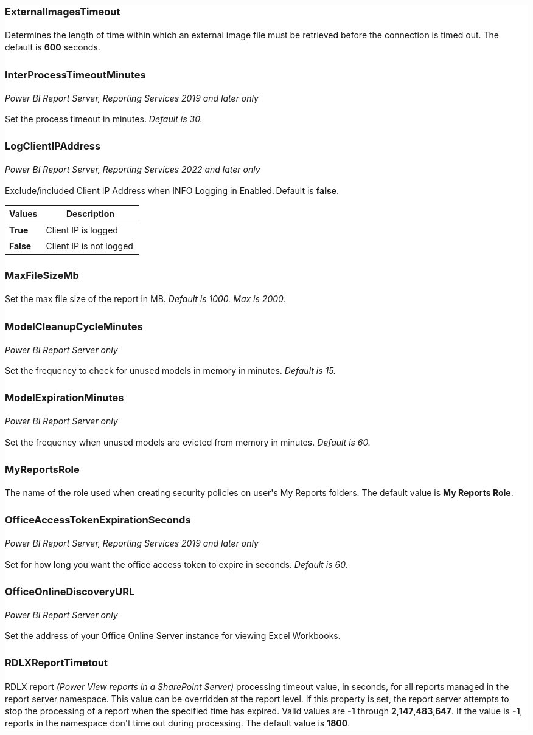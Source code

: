 ### ExternalImagesTimeout
Determines the length of time within which an external image file must be retrieved before the connection is timed out. The default is **600** seconds.  

### InterProcessTimeoutMinutes

*Power BI Report Server, Reporting Services 2019 and later only* 

Set the process timeout in minutes. *Default is 30.*

### LogClientIPAddress

*Power BI Report Server, Reporting Services 2022 and later only* 

Exclude/included Client IP Address when INFO Logging in Enabled. Default is **false**.

|Values |Description  |
|---------|---------|
|**True** | Client IP is logged  |
| **False** | Client IP is not logged |

### MaxFileSizeMb
Set the max file size of the report in MB. *Default is 1000.  Max is 2000.*

### ModelCleanupCycleMinutes 

*Power BI Report Server only* 

Set the frequency to check for unused models in memory in minutes. *Default is 15.*

### ModelExpirationMinutes 

*Power BI Report Server only* 

Set the frequency when unused models are evicted from memory in minutes. *Default is 60.*

###  MyReportsRole  
The name of the role used when creating security policies on user's My Reports folders. The default value is **My Reports Role**.  

### OfficeAccessTokenExpirationSeconds 

*Power BI Report Server, Reporting Services 2019 and later only* 

Set for how long you want the office access token to expire in seconds. *Default is 60.*

### OfficeOnlineDiscoveryURL

*Power BI Report Server only*

Set the address of your Office Online Server instance for viewing Excel Workbooks.

### RDLXReportTimetout
RDLX report *(Power View reports in a SharePoint Server)* processing timeout value, in seconds, for all reports managed in the report server namespace. This value can be overridden at the report level. If this property is set, the report server attempts to stop the processing of a report when the specified time has expired. Valid values are **-1** through **2**,**147**,**483**,**647**. If the value is **-1**, reports in the namespace don't time out during processing. The default value is **1800**.
